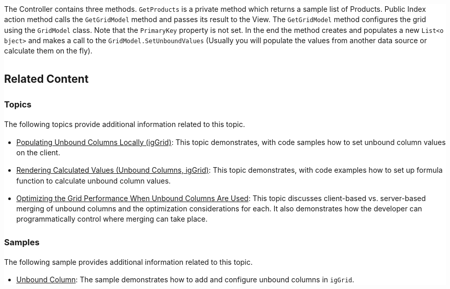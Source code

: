The Controller contains three methods. `GetProducts` is a private method which returns a sample list of Products. Public Index action method calls the `GetGridModel` method and passes its result to the View. The `GetGridModel` method configures the grid using the `GridModel` class. Note that the `PrimaryKey` property is not set. In the end the method creates and populates a new `List<object>` and makes a call to the `GridModel.SetUnboundValues` (Usually you will populate the values from another data source or calculate them on the fly).


## <a id="related-content"></a> Related Content

### <a id="topics"></a> Topics

The following topics provide additional information related to this topic.

- [Populating Unbound Columns Locally (igGrid)](igGrid-UnboundColumns-Populating-with-Data-Locally.html): This topic demonstrates, with code samples how to set unbound column values on the client.

- [Rendering Calculated Values (Unbound Columns, igGrid)](igGrid-UnboundColumns-Rendering-Calculated-Values.html): This topic demonstrates, with code examples how to set up formula function to calculate unbound column values.

- [Optimizing the Grid Performance When Unbound Columns Are Used](igGrid-UnboundColumns-Optimize-Performance.html): This topic discusses client-based vs. server-based merging of unbound columns and the optimization considerations for each. It also demonstrates how the developer can programmatically control where merging can take place.


### <a id="samples"></a> Samples

The following sample provides additional information related to this topic.

- [Unbound Column](%%SamplesUrl%%/grid/unbound-column): The sample demonstrates how to add and configure unbound columns in `igGrid`.
